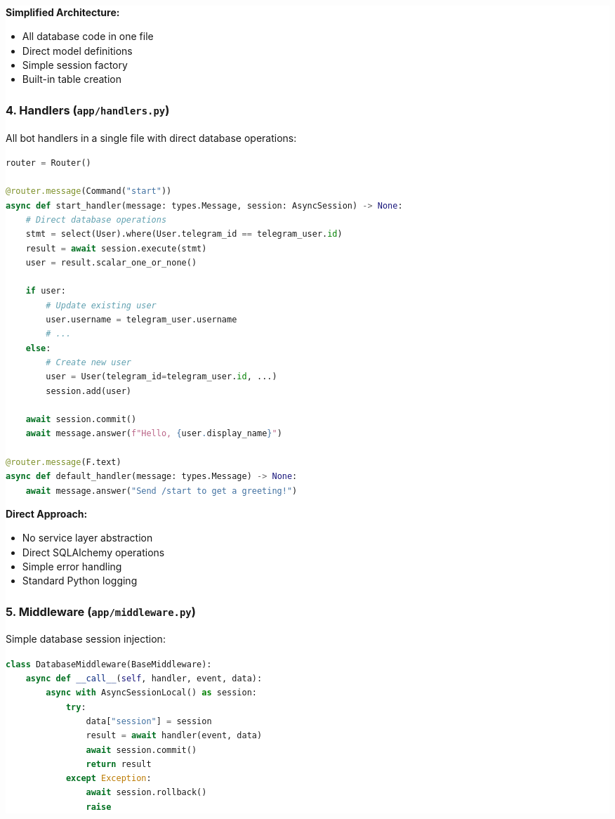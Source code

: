 **Simplified Architecture:**
- All database code in one file
- Direct model definitions
- Simple session factory
- Built-in table creation

### 4. Handlers (`app/handlers.py`)

All bot handlers in a single file with direct database operations:

```python
router = Router()

@router.message(Command("start"))
async def start_handler(message: types.Message, session: AsyncSession) -> None:
    # Direct database operations
    stmt = select(User).where(User.telegram_id == telegram_user.id)
    result = await session.execute(stmt)
    user = result.scalar_one_or_none()

    if user:
        # Update existing user
        user.username = telegram_user.username
        # ...
    else:
        # Create new user
        user = User(telegram_id=telegram_user.id, ...)
        session.add(user)

    await session.commit()
    await message.answer(f"Hello, {user.display_name}")

@router.message(F.text)
async def default_handler(message: types.Message) -> None:
    await message.answer("Send /start to get a greeting!")
```

**Direct Approach:**
- No service layer abstraction
- Direct SQLAlchemy operations
- Simple error handling
- Standard Python logging

### 5. Middleware (`app/middleware.py`)

Simple database session injection:

```python
class DatabaseMiddleware(BaseMiddleware):
    async def __call__(self, handler, event, data):
        async with AsyncSessionLocal() as session:
            try:
                data["session"] = session
                result = await handler(event, data)
                await session.commit()
                return result
            except Exception:
                await session.rollback()
                raise
```
